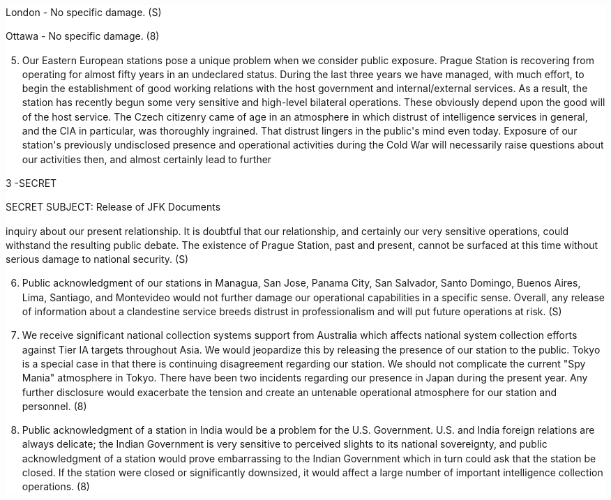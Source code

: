 London - No specific damage. (S)

Ottawa - No specific damage. (8)

5. Our Eastern European stations pose a unique problem when
we consider public exposure. Prague Station is recovering from
operating for almost fifty years in an undeclared status. During
the last three years we have managed, with much effort, to begin
the establishment of good working relations with the host
government and internal/external services. As a result, the
station has recently begun some very sensitive and high-level
bilateral operations. These obviously depend upon the good will
of the host service.
The Czech citizenry came of age in an
atmosphere in which distrust of intelligence services in general,
and the CIA in particular, was thoroughly ingrained. That
distrust lingers in the public's mind even today. Exposure of
our station's previously undisclosed presence and operational
activities during the Cold War will necessarily raise questions
about our activities then, and almost certainly lead to further

3
-SECRET

SECRET
SUBJECT: Release of JFK Documents

inquiry about our present relationship. It is doubtful that our
relationship, and certainly our very sensitive operations, could
withstand the resulting public debate. The existence of Prague
Station, past and present, cannot be surfaced at this time
without serious damage to national security. (S)

6. Public acknowledgment of our stations in Managua,
San Jose, Panama City, San Salvador, Santo Domingo, Buenos Aires,
Lima, Santiago, and Montevideo would not further damage our
operational capabilities in a specific sense. Overall, any
release of information about a clandestine service breeds
distrust in professionalism and will put future operations at
risk. (S)

7. We receive significant national collection systems
support from Australia which affects national system collection
efforts against Tier IA targets throughout Asia. We would
jeopardize this by releasing the presence of our station to the
public. Tokyo is a special case in that there is continuing
disagreement regarding our station. We should not complicate the
current "Spy Mania" atmosphere in Tokyo. There have been two
incidents regarding our presence in Japan during the present
year. Any further disclosure would exacerbate the tension and
create an untenable operational atmosphere for our station and
personnel. (8)

8. Public acknowledgment of a station in India would be a
problem for the U.S. Government. U.S. and India foreign
relations are always delicate; the Indian Government is very
sensitive to perceived slights to its national sovereignty, and
public acknowledgment of a station would prove embarrassing to
the Indian Government which in turn could ask that the station be
closed. If the station were closed or significantly downsized,
it would affect a large number of important intelligence
collection operations. (8)
